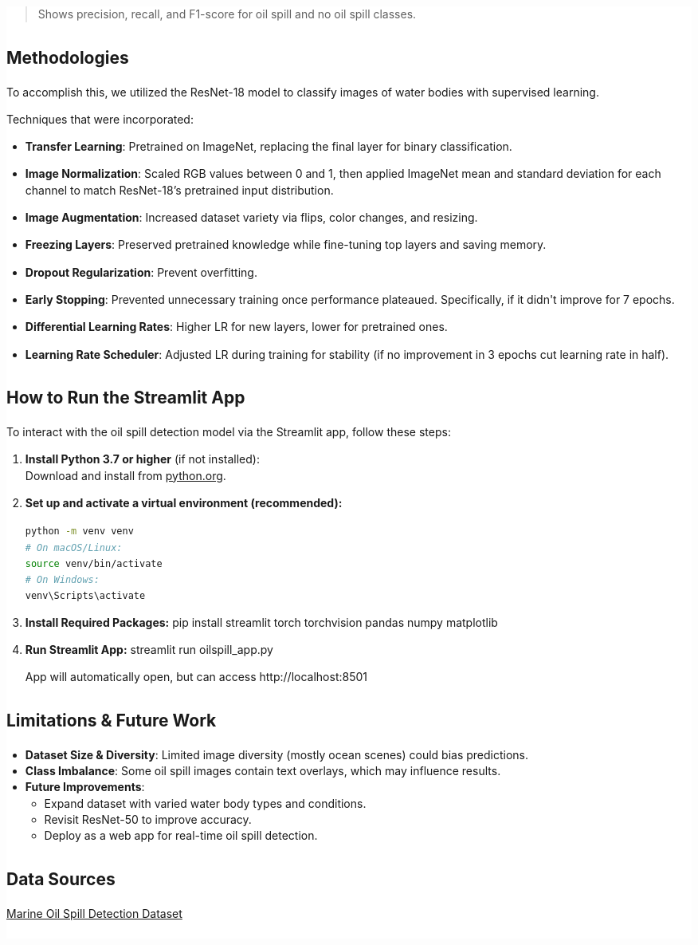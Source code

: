 > Shows precision, recall, and F1-score for oil spill and no oil spill classes.


## Methodologies 

To accomplish this, we utilized the ResNet-18 model to classify images of water bodies with supervised learning. 

Techniques that were incorporated:

- **Transfer Learning**: Pretrained on ImageNet, replacing the final layer for binary classification.
  
- **Image Normalization**: Scaled RGB values between 0 and 1, then applied ImageNet mean and standard deviation for each channel to match ResNet-18’s pretrained input distribution.
  
- **Image Augmentation**: Increased dataset variety via flips, color changes, and resizing.
  
- **Freezing Layers**: Preserved pretrained knowledge while fine-tuning top layers and saving memory.
  
- **Dropout Regularization**: Prevent overfitting.
  
- **Early Stopping**: Prevented unnecessary training once performance plateaued. Specifically, if it didn't improve for 7 epochs.
  
- **Differential Learning Rates**: Higher LR for new layers, lower for pretrained ones.
  
- **Learning Rate Scheduler**: Adjusted LR during training for stability (if no improvement in 3 epochs cut learning rate in half).

## How to Run the Streamlit App 

To interact with the oil spill detection model via the Streamlit app, follow these steps:

1. **Install Python 3.7 or higher** (if not installed):  
   Download and install from [python.org](https://www.python.org/downloads/).

2. **Set up and activate a virtual environment (recommended):**
   ```bash
   python -m venv venv
   # On macOS/Linux:
   source venv/bin/activate
   # On Windows:
   venv\Scripts\activate

3. **Install Required Packages:**
   pip install streamlit torch torchvision pandas numpy matplotlib
   
3. **Run Streamlit App:**
   streamlit run oilspill_app.py

   App will automatically open, but can access http://localhost:8501

## Limitations & Future Work
- **Dataset Size & Diversity**: Limited image diversity (mostly ocean scenes) could bias predictions.
- **Class Imbalance**: Some oil spill images contain text overlays, which may influence results.
- **Future Improvements**:
  - Expand dataset with varied water body types and conditions.
  - Revisit ResNet-50 to improve accuracy.
  - Deploy as a web app for real-time oil spill detection.

## Data Sources <!--- do not change this line -->

[Marine Oil Spill Detection Dataset](https://www.kaggle.com/datasets/afzalofficial/marine-oil-spill-detection) <br>
<br>
   ```